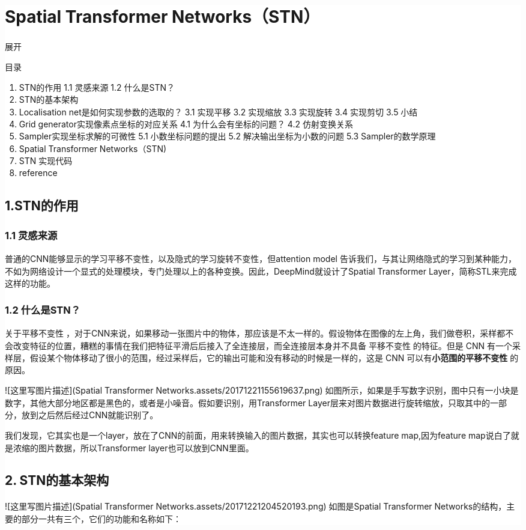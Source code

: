 # Spatial Transformer Networks（STN）


展开

目录

1. STN的作用
   1.1 灵感来源
   1.2 什么是STN？
2. STN的基本架构
3. Localisation net是如何实现参数的选取的？
   3.1 实现平移
   3.2 实现缩放
   3.3 实现旋转
   3.4 实现剪切
   3.5 小结
4. Grid generator实现像素点坐标的对应关系
   4.1 为什么会有坐标的问题？
   4.2 仿射变换关系
5. Sampler实现坐标求解的可微性
   5.1 小数坐标问题的提出
   5.2 解决输出坐标为小数的问题
   5.3 Sampler的数学原理
6. Spatial Transformer Networks（STN)
7. STN 实现代码
8. reference

## 1.STN的作用

### 1.1 灵感来源

普通的CNN能够显示的学习平移不变性，以及隐式的学习旋转不变性，但attention model 告诉我们，与其让网络隐式的学习到某种能力，不如为网络设计一个显式的处理模块，专门处理以上的各种变换。因此，DeepMind就设计了Spatial Transformer Layer，简称STL来完成这样的功能。

### 1.2 什么是STN？

关于平移不变性 ，对于CNN来说，如果移动一张图片中的物体，那应该是不太一样的。假设物体在图像的左上角，我们做卷积，采样都不会改变特征的位置，糟糕的事情在我们把特征平滑后后接入了全连接层，而全连接层本身并不具备 平移不变性 的特征。但是 CNN 有一个采样层，假设某个物体移动了很小的范围，经过采样后，它的输出可能和没有移动的时候是一样的，这是 CNN 可以有**小范围的平移不变性** 的原因。﻿

![这里写图片描述](Spatial Transformer Networks.assets/20171221155619637.png)
如图所示，如果是手写数字识别，图中只有一小块是数字，其他大部分地区都是黑色的，或者是小噪音。假如要识别，用Transformer Layer层来对图片数据进行旋转缩放，只取其中的一部分，放到之后然后经过CNN就能识别了。

我们发现，它其实也是一个layer，放在了CNN的前面，用来转换输入的图片数据，其实也可以转换feature map,因为feature map说白了就是浓缩的图片数据，所以Transformer layer也可以放到CNN里面。

## 2. STN的基本架构

![这里写图片描述](Spatial Transformer Networks.assets/20171221204520193.png)
如图是Spatial Transformer Networks的结构，主要的部分一共有三个，它们的功能和名称如下：

